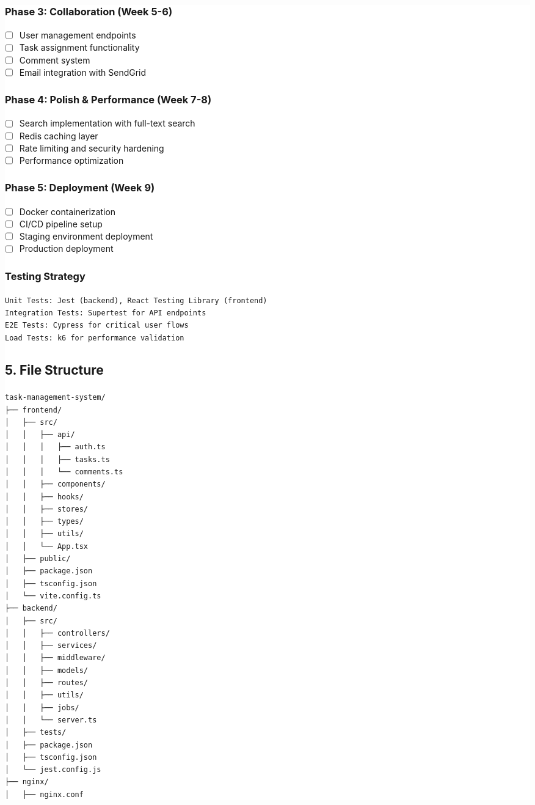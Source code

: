 ### Phase 3: Collaboration (Week 5-6)
- [ ] User management endpoints
- [ ] Task assignment functionality
- [ ] Comment system
- [ ] Email integration with SendGrid

### Phase 4: Polish & Performance (Week 7-8)
- [ ] Search implementation with full-text search
- [ ] Redis caching layer
- [ ] Rate limiting and security hardening
- [ ] Performance optimization

### Phase 5: Deployment (Week 9)
- [ ] Docker containerization
- [ ] CI/CD pipeline setup
- [ ] Staging environment deployment
- [ ] Production deployment

### Testing Strategy
```
Unit Tests: Jest (backend), React Testing Library (frontend)
Integration Tests: Supertest for API endpoints
E2E Tests: Cypress for critical user flows
Load Tests: k6 for performance validation
```

## 5. File Structure

```
task-management-system/
├── frontend/
│   ├── src/
│   │   ├── api/
│   │   │   ├── auth.ts
│   │   │   ├── tasks.ts
│   │   │   └── comments.ts
│   │   ├── components/
│   │   ├── hooks/
│   │   ├── stores/
│   │   ├── types/
│   │   ├── utils/
│   │   └── App.tsx
│   ├── public/
│   ├── package.json
│   ├── tsconfig.json
│   └── vite.config.ts
├── backend/
│   ├── src/
│   │   ├── controllers/
│   │   ├── services/
│   │   ├── middleware/
│   │   ├── models/
│   │   ├── routes/
│   │   ├── utils/
│   │   ├── jobs/
│   │   └── server.ts
│   ├── tests/
│   ├── package.json
│   ├── tsconfig.json
│   └── jest.config.js
├── nginx/
│   ├── nginx.conf
```